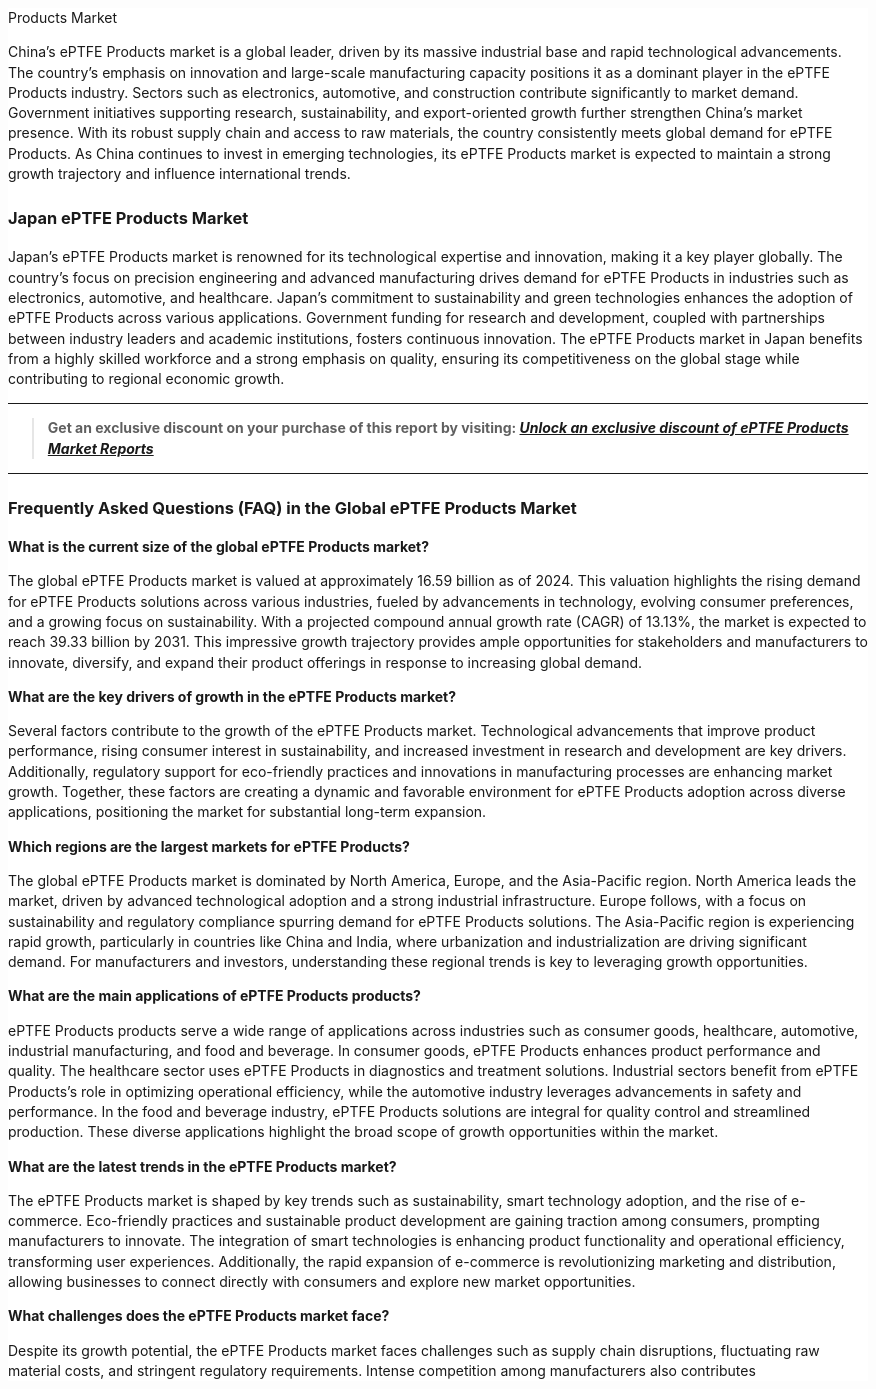 Products Market</h3><p>China&rsquo;s ePTFE Products market is a global leader, driven by its massive industrial base and rapid technological advancements. The country&rsquo;s emphasis on innovation and large-scale manufacturing capacity positions it as a dominant player in the ePTFE Products industry. Sectors such as electronics, automotive, and construction contribute significantly to market demand. Government initiatives supporting research, sustainability, and export-oriented growth further strengthen China&rsquo;s market presence. With its robust supply chain and access to raw materials, the country consistently meets global demand for ePTFE Products. As China continues to invest in emerging technologies, its ePTFE Products market is expected to maintain a strong growth trajectory and influence international trends.</p><h3>Japan ePTFE Products Market</h3><p>Japan&rsquo;s ePTFE Products market is renowned for its technological expertise and innovation, making it a key player globally. The country&rsquo;s focus on precision engineering and advanced manufacturing drives demand for ePTFE Products in industries such as electronics, automotive, and healthcare. Japan&rsquo;s commitment to sustainability and green technologies enhances the adoption of ePTFE Products across various applications. Government funding for research and development, coupled with partnerships between industry leaders and academic institutions, fosters continuous innovation. The ePTFE Products market in Japan benefits from a highly skilled workforce and a strong emphasis on quality, ensuring its competitiveness on the global stage while contributing to regional economic growth.</p><hr /><blockquote><p><strong>Get an exclusive discount on your purchase of this report by visiting: <em><a href="://marketresearchpulse.com/ask-for-discount/45319?utm_source=Github&amp;utm_medium=025">Unlock an exclusive discount of ePTFE Products Market Reports</a></em>&nbsp;</strong></p></blockquote><hr /><h3>Frequently Asked Questions (FAQ) in the Global ePTFE Products Market</h3><p><strong>What is the current size of the global ePTFE Products market?</strong></p><p>The global ePTFE Products market is valued at approximately 16.59 billion as of 2024. This valuation highlights the rising demand for ePTFE Products solutions across various industries, fueled by advancements in technology, evolving consumer preferences, and a growing focus on sustainability. With a projected compound annual growth rate (CAGR) of 13.13%, the market is expected to reach 39.33 billion by 2031. This impressive growth trajectory provides ample opportunities for stakeholders and manufacturers to innovate, diversify, and expand their product offerings in response to increasing global demand.</p><p><strong>What are the key drivers of growth in the ePTFE Products market?</strong></p><p>Several factors contribute to the growth of the ePTFE Products market. Technological advancements that improve product performance, rising consumer interest in sustainability, and increased investment in research and development are key drivers. Additionally, regulatory support for eco-friendly practices and innovations in manufacturing processes are enhancing market growth. Together, these factors are creating a dynamic and favorable environment for ePTFE Products adoption across diverse applications, positioning the market for substantial long-term expansion.</p><p><strong>Which regions are the largest markets for ePTFE Products?</strong></p><p>The global ePTFE Products market is dominated by North America, Europe, and the Asia-Pacific region. North America leads the market, driven by advanced technological adoption and a strong industrial infrastructure. Europe follows, with a focus on sustainability and regulatory compliance spurring demand for ePTFE Products solutions. The Asia-Pacific region is experiencing rapid growth, particularly in countries like China and India, where urbanization and industrialization are driving significant demand. For manufacturers and investors, understanding these regional trends is key to leveraging growth opportunities.</p><p><strong>What are the main applications of ePTFE Products products?</strong></p><p>ePTFE Products products serve a wide range of applications across industries such as consumer goods, healthcare, automotive, industrial manufacturing, and food and beverage. In consumer goods, ePTFE Products enhances product performance and quality. The healthcare sector uses ePTFE Products in diagnostics and treatment solutions. Industrial sectors benefit from ePTFE Products&rsquo;s role in optimizing operational efficiency, while the automotive industry leverages advancements in safety and performance. In the food and beverage industry, ePTFE Products solutions are integral for quality control and streamlined production. These diverse applications highlight the broad scope of growth opportunities within the market.</p><p><strong>What are the latest trends in the ePTFE Products market?</strong></p><p>The ePTFE Products market is shaped by key trends such as sustainability, smart technology adoption, and the rise of e-commerce. Eco-friendly practices and sustainable product development are gaining traction among consumers, prompting manufacturers to innovate. The integration of smart technologies is enhancing product functionality and operational efficiency, transforming user experiences. Additionally, the rapid expansion of e-commerce is revolutionizing marketing and distribution, allowing businesses to connect directly with consumers and explore new market opportunities.</p><p><strong>What challenges does the ePTFE Products market face?</strong></p><p>Despite its growth potential, the ePTFE Products market faces challenges such as supply chain disruptions, fluctuating raw material costs, and stringent regulatory requirements. Intense competition among manufacturers also contributes